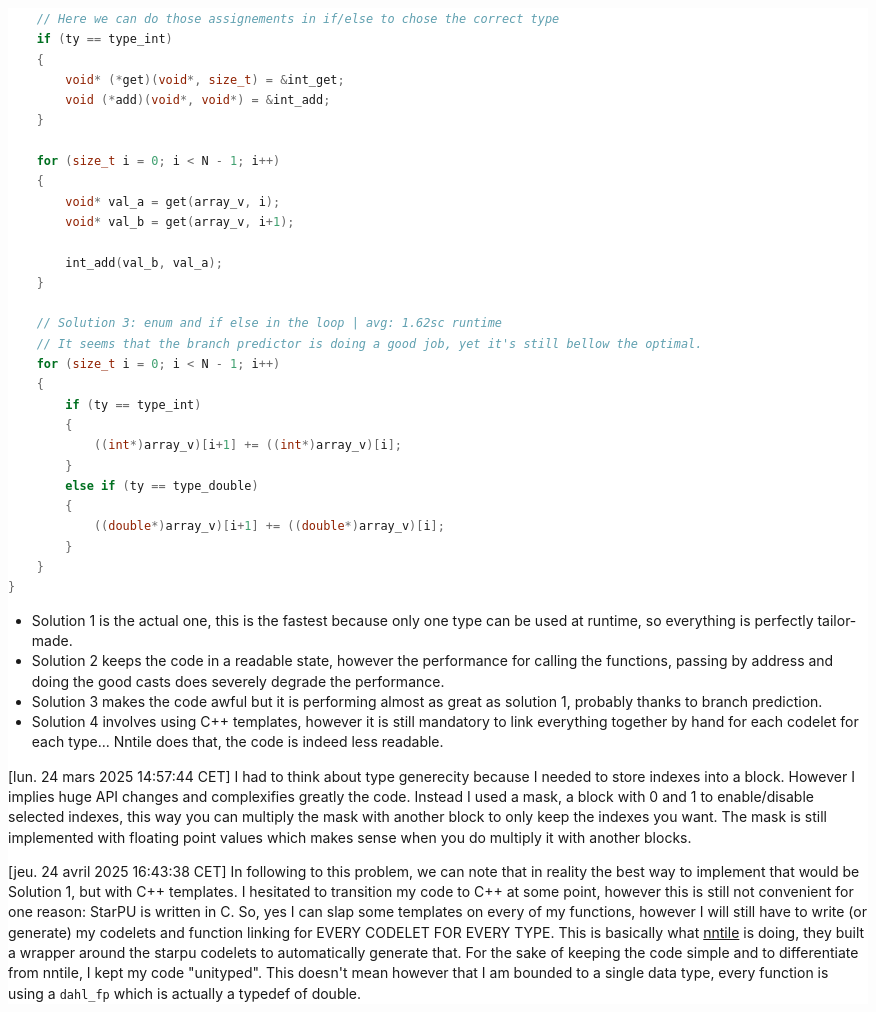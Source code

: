 ```c
    // Here we can do those assignements in if/else to chose the correct type
    if (ty == type_int)
    {
        void* (*get)(void*, size_t) = &int_get;
        void (*add)(void*, void*) = &int_add;
    }

    for (size_t i = 0; i < N - 1; i++)
    {
        void* val_a = get(array_v, i);
        void* val_b = get(array_v, i+1);

        int_add(val_b, val_a);
    }

    // Solution 3: enum and if else in the loop | avg: 1.62sc runtime
    // It seems that the branch predictor is doing a good job, yet it's still bellow the optimal.
    for (size_t i = 0; i < N - 1; i++)
    {
        if (ty == type_int)
        {
            ((int*)array_v)[i+1] += ((int*)array_v)[i];
        }
        else if (ty == type_double)
        {
            ((double*)array_v)[i+1] += ((double*)array_v)[i];
        }
    }
}
```
- Solution 1 is the actual one, this is the fastest because only one type can be used at runtime, so everything is perfectly tailor-made.
- Solution 2 keeps the code in a readable state, however the performance for calling the functions, passing by address and doing the good casts
does severely degrade the performance.
- Solution 3 makes the code awful but it is performing almost as great as solution 1, probably thanks to branch prediction.
- Solution 4 involves using C++ templates, however it is still mandatory to link everything together by hand for each codelet for each type... 
Nntile does that, the code is indeed less readable.

[lun. 24 mars 2025 14:57:44 CET]
I had to think about type generecity because I needed to store indexes into a block.
However I implies huge API changes and complexifies greatly the code.
Instead I used a mask, a block with 0 and 1 to enable/disable selected indexes, this way you can multiply the mask with another block to only keep
the indexes you want. The mask is still implemented with floating point values which makes sense when you do multiply it with another blocks.

[jeu. 24 avril 2025 16:43:38 CET]
In following to this problem, we can note that in reality the best way to implement that would be Solution 1, but with C++ templates.
I hesitated to transition my code to C++ at some point, however this is still not convenient for one reason:
StarPU is written in C. So, yes I can slap some templates on every of my functions, however I will still have
to write (or generate) my codelets and function linking for EVERY CODELET FOR EVERY TYPE.
This is basically what [nntile](https://github.com/nntile/nntile) is doing, they built a wrapper around the starpu codelets to automatically 
generate that.
For the sake of keeping the code simple and to differentiate from nntile, I kept my code "unityped".
This doesn't mean however that I am bounded to a single data type, every function is using a `dahl_fp` which is actually a typedef of double.